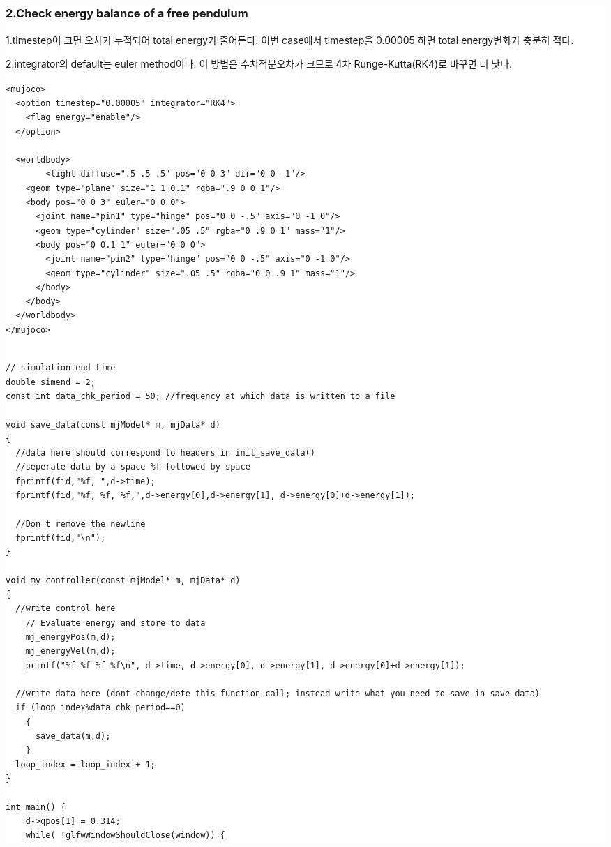 ### 2.Check energy balance of a free pendulum

1.timestep이 크면 오차가 누적되어 total energy가 줄어든다. 이번 case에서 timestep을 0.00005 하면 total energy변화가 충분히 적다.

2.integrator의 default는 euler method이다. 이 방법은 수치적분오차가 크므로 4차 Runge-Kutta(RK4)로 바꾸면 더 낫다.

```
<mujoco>
  <option timestep="0.00005" integrator="RK4">
	<flag energy="enable"/>
  </option>
  
  <worldbody>
        <light diffuse=".5 .5 .5" pos="0 0 3" dir="0 0 -1"/>
    <geom type="plane" size="1 1 0.1" rgba=".9 0 0 1"/>
    <body pos="0 0 3" euler="0 0 0">
      <joint name="pin1" type="hinge" pos="0 0 -.5" axis="0 -1 0"/>
      <geom type="cylinder" size=".05 .5" rgba="0 .9 0 1" mass="1"/>
	  <body pos="0 0.1 1" euler="0 0 0">
		<joint name="pin2" type="hinge" pos="0 0 -.5" axis="0 -1 0"/>
		<geom type="cylinder" size=".05 .5" rgba="0 0 .9 1" mass="1"/>
	  </body>
    </body>
  </worldbody>
</mujoco>

```

```

// simulation end time
double simend = 2;
const int data_chk_period = 50; //frequency at which data is written to a file

void save_data(const mjModel* m, mjData* d)
{
  //data here should correspond to headers in init_save_data()
  //seperate data by a space %f followed by space
  fprintf(fid,"%f, ",d->time);
  fprintf(fid,"%f, %f, %f,",d->energy[0],d->energy[1], d->energy[0]+d->energy[1]);

  //Don't remove the newline
  fprintf(fid,"\n");
}

void my_controller(const mjModel* m, mjData* d)
{
  //write control here
	// Evaluate energy and store to data
	mj_energyPos(m,d);
	mj_energyVel(m,d);
	printf("%f %f %f %f\n", d->time, d->energy[0], d->energy[1], d->energy[0]+d->energy[1]);

  //write data here (dont change/dete this function call; instead write what you need to save in save_data)
  if (loop_index%data_chk_period==0)
    {
      save_data(m,d);
    }
  loop_index = loop_index + 1;
}

int main() {
	d->qpos[1] = 0.314;
    while( !glfwWindowShouldClose(window)) {
```